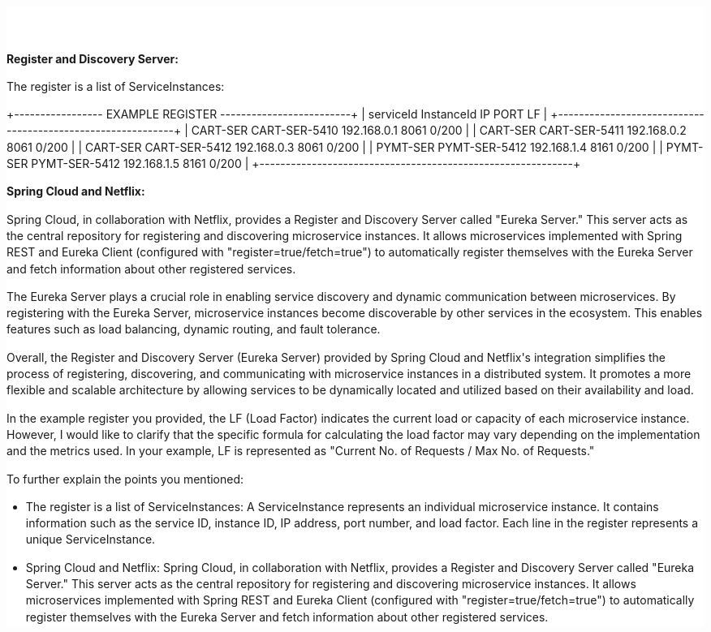 <br/>
<br/>

**Register and Discovery Server:**

The register is a list of ServiceInstances:

+----------------- EXAMPLE REGISTER -------------------------+
| serviceId    InstanceId       IP       PORT        LF      |
+------------------------------------------------------------+
|  CART-SER    CART-SER-5410  192.168.0.1 8061       0/200   |
|  CART-SER    CART-SER-5411  192.168.0.2 8061       0/200   |
|  CART-SER    CART-SER-5412  192.168.0.3 8061       0/200   |
|  PYMT-SER    PYMT-SER-5412  192.168.1.4 8161       0/200   |
|  PYMT-SER    PYMT-SER-5412  192.168.1.5 8161       0/200   |
+------------------------------------------------------------+

**Spring Cloud and Netflix:**

Spring Cloud, in collaboration with Netflix, provides a Register and Discovery Server called "Eureka Server." This server acts as the central repository for registering and discovering microservice instances. It allows microservices implemented with Spring REST and Eureka Client (configured with "register=true/fetch=true") to automatically register themselves with the Eureka Server and fetch information about other registered services.

The Eureka Server plays a crucial role in enabling service discovery and dynamic communication between microservices. By registering with the Eureka Server, microservice instances become discoverable by other services in the ecosystem. This enables features such as load balancing, dynamic routing, and fault tolerance.

Overall, the Register and Discovery Server (Eureka Server) provided by Spring Cloud and Netflix's integration simplifies the process of registering, discovering, and communicating with microservice instances in a distributed system. It promotes a more flexible and scalable architecture by allowing services to be dynamically located and utilized based on their availability and load.

In the example register you provided, the LF (Load Factor) indicates the current load or capacity of each microservice instance. However, I would like to clarify that the specific formula for calculating the load factor may vary depending on the implementation and the metrics used. In your example, LF is represented as "Current No. of Requests / Max No. of Requests."

To further explain the points you mentioned:

- The register is a list of ServiceInstances: A ServiceInstance represents an individual microservice instance. It contains information such as the service ID, instance ID, IP address, port number, and load factor. Each line in the register represents a unique ServiceInstance.

- Spring Cloud and Netflix: Spring Cloud, in collaboration with Netflix, provides a Register and Discovery Server called "Eureka Server." This server acts as the central repository for registering and discovering microservice instances. It allows microservices implemented with Spring REST and Eureka Client (configured with "register=true/fetch=true") to automatically register themselves with the Eureka Server and fetch information about other registered services.

